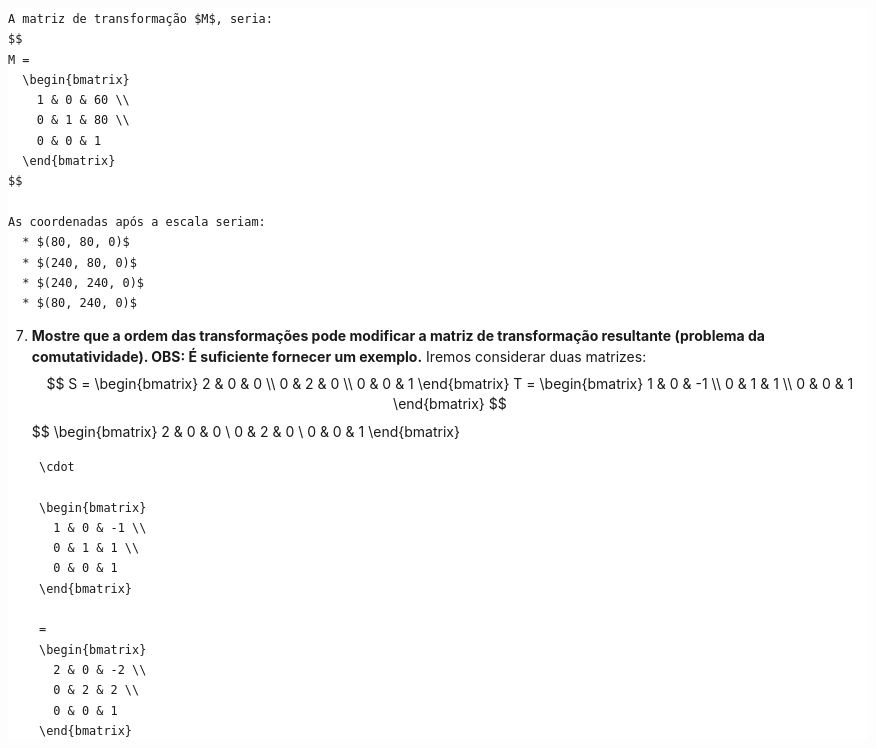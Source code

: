     A matriz de transformação $M$, seria:
    $$
    M = 
      \begin{bmatrix}
        1 & 0 & 60 \\
        0 & 1 & 80 \\
        0 & 0 & 1 
      \end{bmatrix}
    $$

    As coordenadas após a escala seriam:
      * $(80, 80, 0)$ 
      * $(240, 80, 0)$
      * $(240, 240, 0)$
      * $(80, 240, 0)$

7. **Mostre  que  a  ordem  das  transformações  pode  modificar  a  matriz  de 
transformação resultante (problema da comutatividade). OBS: É suficiente 
fornecer um exemplo.**
    Iremos considerar duas matrizes:
    $$
      S = 
        \begin{bmatrix}
          2 & 0 & 0 \\
          0 & 2 & 0 \\
          0 & 0 & 1 
        \end{bmatrix}
      T = 
        \begin{bmatrix}
          1 & 0 & -1 \\
          0 & 1 & 1 \\
          0 & 0 & 1 
        \end{bmatrix}
    $$
    $$ 
        \begin{bmatrix}
          2 & 0 & 0 \\
          0 & 2 & 0 \\
          0 & 0 & 1 
        \end{bmatrix}

        \cdot

        \begin{bmatrix}
          1 & 0 & -1 \\
          0 & 1 & 1 \\
          0 & 0 & 1 
        \end{bmatrix}

        =
        \begin{bmatrix}
          2 & 0 & -2 \\
          0 & 2 & 2 \\
          0 & 0 & 1 
        \end{bmatrix}
